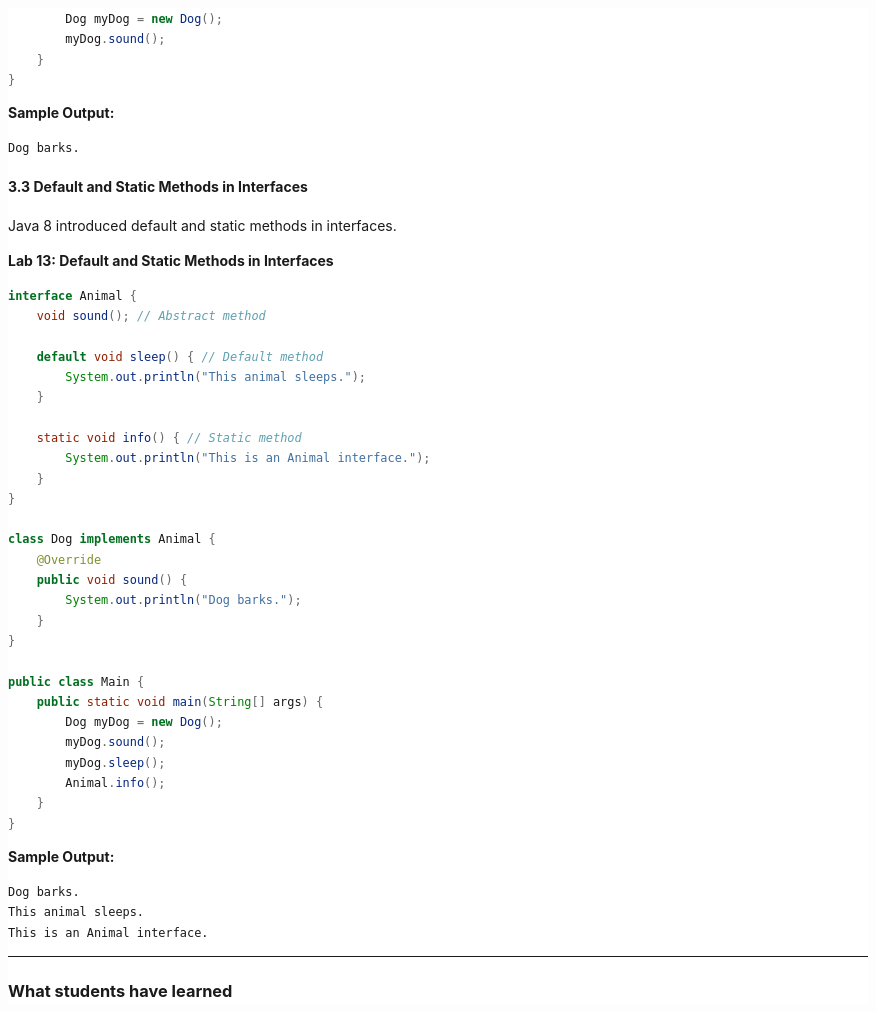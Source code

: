 ```java
        Dog myDog = new Dog();
        myDog.sound();
    }
}
```

**Sample Output:**
```
Dog barks.
```

#### 3.3 Default and Static Methods in Interfaces
Java 8 introduced default and static methods in interfaces.

**Lab 13: Default and Static Methods in Interfaces**
```java
interface Animal {
    void sound(); // Abstract method

    default void sleep() { // Default method
        System.out.println("This animal sleeps.");
    }

    static void info() { // Static method
        System.out.println("This is an Animal interface.");
    }
}

class Dog implements Animal {
    @Override
    public void sound() {
        System.out.println("Dog barks.");
    }
}

public class Main {
    public static void main(String[] args) {
        Dog myDog = new Dog();
        myDog.sound();
        myDog.sleep();
        Animal.info();
    }
}
```

**Sample Output:**
```
Dog barks.
This animal sleeps.
This is an Animal interface.
```

---
### **What students have learned**
